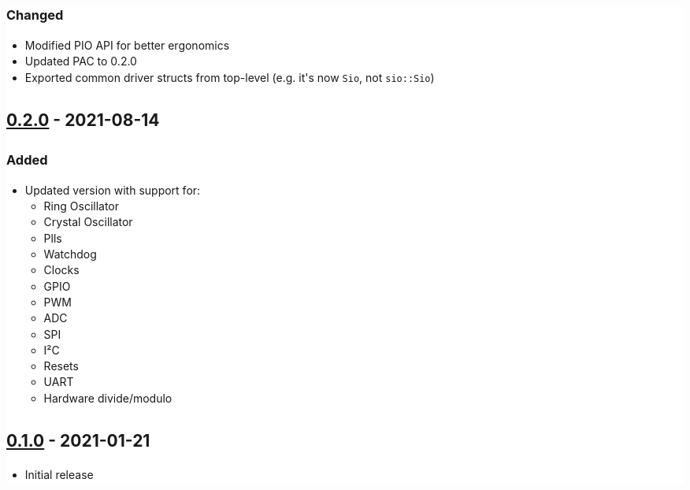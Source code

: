 ### Changed

- Modified PIO API for better ergonomics
- Updated PAC to 0.2.0
- Exported common driver structs from top-level (e.g. it's now `Sio`, not `sio::Sio`)

## [0.2.0] - 2021-08-14

### Added

- Updated version with support for:
  - Ring Oscillator
  - Crystal Oscillator
  - Plls
  - Watchdog
  - Clocks
  - GPIO
  - PWM
  - ADC
  - SPI
  - I²C
  - Resets
  - UART
  - Hardware divide/modulo

## [0.1.0] - 2021-01-21

- Initial release

[Unreleased]: https://github.com/rp-rs/rp-hal/compare/v0.9.1...HEAD
[0.9.1]: https://github.com/rp-rs/rp-hal/compare/v0.9.0...v0.9.1
[0.9.0]: https://github.com/rp-rs/rp-hal/compare/v0.8.1...v0.9.0
[0.8.1]: https://github.com/rp-rs/rp-hal/compare/v0.8.0...v0.8.1
[0.8.0]: https://github.com/rp-rs/rp-hal/compare/v0.7.0...v0.8.0
[0.7.0]: https://github.com/rp-rs/rp-hal/compare/v0.6.0...v0.7.0
[0.6.1]: https://github.com/rp-rs/rp-hal/compare/v0.6.0...v0.6.1
[0.6.0]: https://github.com/rp-rs/rp-hal/compare/v0.5.0...v0.6.0
[0.5.0]: https://github.com/rp-rs/rp-hal/compare/v0.4.0...v0.5.0
[0.4.0]: https://github.com/rp-rs/rp-hal/compare/v0.3.0...v0.4.0
[0.3.0]: https://github.com/rp-rs/rp-hal/compare/v0.2.0...v0.3.0
[0.2.0]: https://github.com/rp-rs/rp-hal/compare/v0.1.0...v0.2.0
[0.1.0]: https://github.com/rp-rs/rp-hal/releases/tag/v0.1.0
